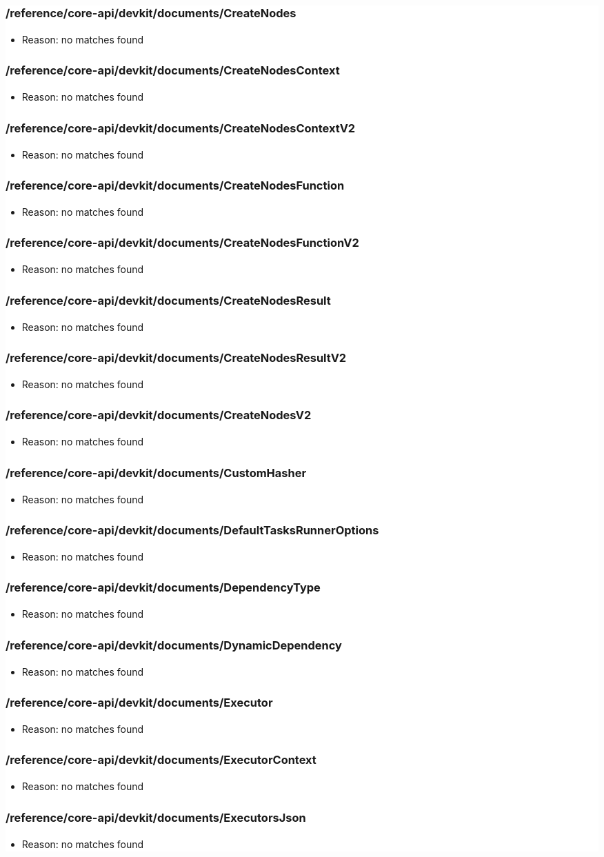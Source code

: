 ### /reference/core-api/devkit/documents/CreateNodes
- Reason: no matches found

### /reference/core-api/devkit/documents/CreateNodesContext
- Reason: no matches found

### /reference/core-api/devkit/documents/CreateNodesContextV2
- Reason: no matches found

### /reference/core-api/devkit/documents/CreateNodesFunction
- Reason: no matches found

### /reference/core-api/devkit/documents/CreateNodesFunctionV2
- Reason: no matches found

### /reference/core-api/devkit/documents/CreateNodesResult
- Reason: no matches found

### /reference/core-api/devkit/documents/CreateNodesResultV2
- Reason: no matches found

### /reference/core-api/devkit/documents/CreateNodesV2
- Reason: no matches found

### /reference/core-api/devkit/documents/CustomHasher
- Reason: no matches found

### /reference/core-api/devkit/documents/DefaultTasksRunnerOptions
- Reason: no matches found

### /reference/core-api/devkit/documents/DependencyType
- Reason: no matches found

### /reference/core-api/devkit/documents/DynamicDependency
- Reason: no matches found

### /reference/core-api/devkit/documents/Executor
- Reason: no matches found

### /reference/core-api/devkit/documents/ExecutorContext
- Reason: no matches found

### /reference/core-api/devkit/documents/ExecutorsJson
- Reason: no matches found
